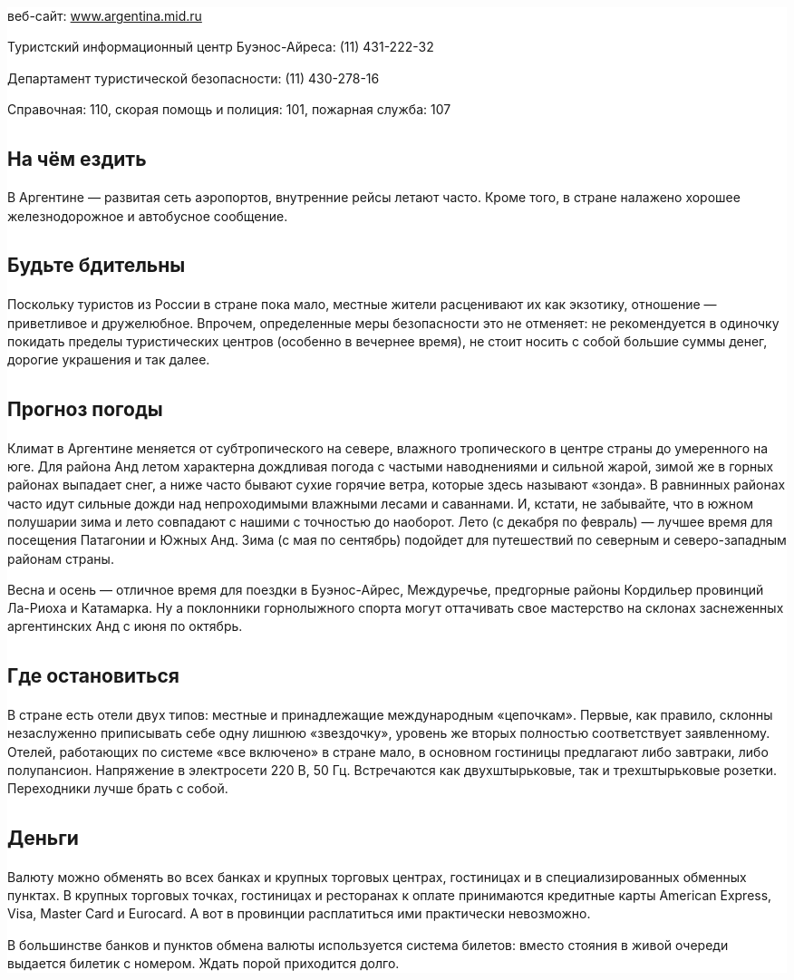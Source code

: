 веб-сайт: www.argentina.mid.ru

Туристский информационный центр Буэнос-Айреса: (11) 431-222-32 

Департамент туристической безопасности: (11) 430-278-16

Справочная: 110, скорая помощь и полиция: 101, пожарная служба: 107

## На чём ездить

В Аргентине — развитая сеть аэропортов, внутренние рейсы летают часто. Кроме того, в стране налажено хорошее железнодорожное и автобусное сообщение.

## Будьте бдительны

Поскольку туристов из России в стране пока мало, местные жители расценивают их как экзотику, отношение — приветливое и дружелюбное. Впрочем, определенные меры безопасности это не отменяет: не рекомендуется в одиночку покидать пределы туристических центров (особенно в вечернее время), не стоит носить с собой большие суммы денег, дорогие украшения и так далее.

## Прогноз погоды

Климат в Аргентине меняется от субтропического на севере, влажного тропического в центре страны до умеренного на юге. Для района Анд летом характерна дождливая погода с частыми наводнениями и сильной жарой, зимой же в горных районах выпадает снег, а ниже часто бывают сухие горячие ветра, которые здесь называют «зонда». В равнинных районах часто идут сильные дожди над непроходимыми влажными лесами и саваннами. И, кстати, не забывайте, что в южном полушарии зима и лето совпадают с нашими с точностью до наоборот.
Лето (с декабря по февраль) — лучшее время для посещения Патагонии и Южных Анд. Зима (с мая по сентябрь) подойдет для путешествий по северным и северо-западным районам страны. 

Весна и осень — отличное время для поездки в Буэнос-Айрес, Междуречье, предгорные районы Кордильер провинций Ла-Риоха и Катамарка. Ну а поклонники горнолыжного спорта могут оттачивать свое мастерство на склонах заснеженных аргентинских Анд с июня по октябрь.

## Где остановиться

В стране есть отели двух типов: местные и принадлежащие международным «цепочкам». Первые, как правило, склонны незаслуженно приписывать себе одну лишнюю «звездочку», уровень же вторых полностью соответствует заявленному. Отелей, работающих по системе «все включено» в стране мало, в основном гостиницы предлагают либо завтраки, либо полупансион.
Напряжение в электросети 220 В, 50 Гц. Встречаются как двухштырьковые, так и трехштырьковые розетки. Переходники лучше брать с собой.

## Деньги

Валюту можно обменять во всех банках и крупных торговых центрах, гостиницах и в специализированных обменных пунктах. В крупных торговых точках, гостиницах и ресторанах к оплате принимаются кредитные карты American Express, Visa, Master Card и Eurocard. А вот в провинции расплатиться ими практически невозможно.

В большинстве банков и пунктов обмена валюты используется система билетов: вместо стояния в живой очереди выдается билетик с номером. Ждать порой приходится долго.
